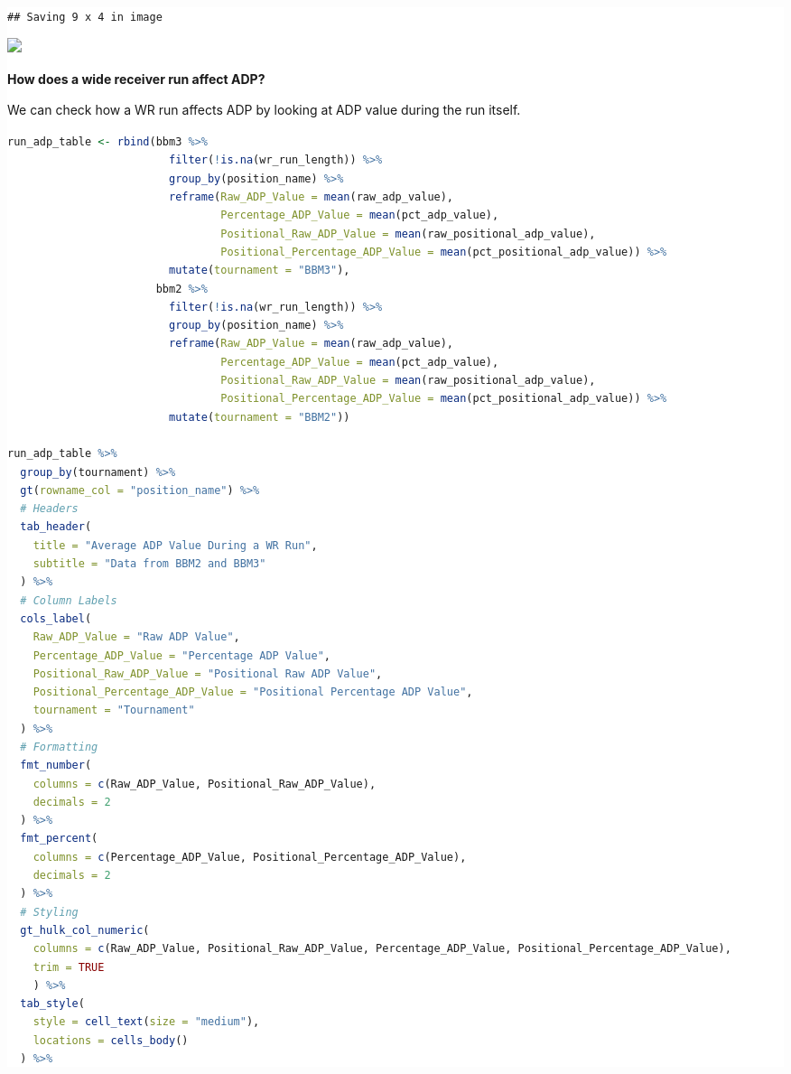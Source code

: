     ## Saving 9 x 4 in image

![](https://raw.githubusercontent.com/thefalkon-1/bbm-data-bowl-tables/main/figure2.png)

**How does a wide receiver run affect ADP?**

We can check how a WR run affects ADP by looking at ADP value during the
run itself.

``` r
run_adp_table <- rbind(bbm3 %>% 
                         filter(!is.na(wr_run_length)) %>%
                         group_by(position_name) %>%
                         reframe(Raw_ADP_Value = mean(raw_adp_value),
                                 Percentage_ADP_Value = mean(pct_adp_value),
                                 Positional_Raw_ADP_Value = mean(raw_positional_adp_value),
                                 Positional_Percentage_ADP_Value = mean(pct_positional_adp_value)) %>%
                         mutate(tournament = "BBM3"),
                       bbm2 %>% 
                         filter(!is.na(wr_run_length)) %>%
                         group_by(position_name) %>%
                         reframe(Raw_ADP_Value = mean(raw_adp_value),
                                 Percentage_ADP_Value = mean(pct_adp_value),
                                 Positional_Raw_ADP_Value = mean(raw_positional_adp_value),
                                 Positional_Percentage_ADP_Value = mean(pct_positional_adp_value)) %>%
                         mutate(tournament = "BBM2"))

run_adp_table %>%
  group_by(tournament) %>%
  gt(rowname_col = "position_name") %>%
  # Headers
  tab_header(
    title = "Average ADP Value During a WR Run",
    subtitle = "Data from BBM2 and BBM3"
  ) %>%
  # Column Labels
  cols_label(
    Raw_ADP_Value = "Raw ADP Value",
    Percentage_ADP_Value = "Percentage ADP Value",
    Positional_Raw_ADP_Value = "Positional Raw ADP Value",
    Positional_Percentage_ADP_Value = "Positional Percentage ADP Value",
    tournament = "Tournament"
  ) %>%
  # Formatting
  fmt_number(
    columns = c(Raw_ADP_Value, Positional_Raw_ADP_Value),
    decimals = 2
  ) %>%
  fmt_percent(
    columns = c(Percentage_ADP_Value, Positional_Percentage_ADP_Value),
    decimals = 2
  ) %>%
  # Styling
  gt_hulk_col_numeric(
    columns = c(Raw_ADP_Value, Positional_Raw_ADP_Value, Percentage_ADP_Value, Positional_Percentage_ADP_Value),
    trim = TRUE
    ) %>%
  tab_style(
    style = cell_text(size = "medium"),
    locations = cells_body()
  ) %>%
```